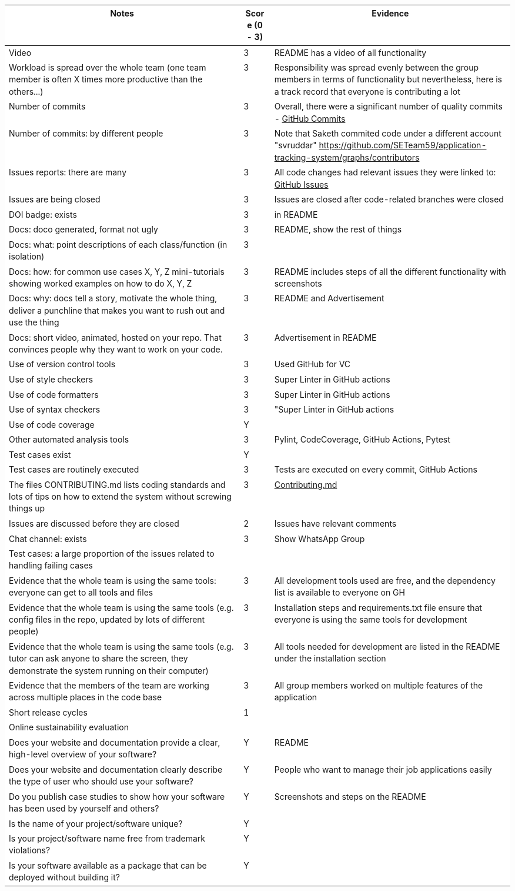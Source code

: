 | Notes | Score (0 - 3) | Evidence |
| --- | --- | --- |
| Video | 3 | README has a video of all functionality |
| Workload is spread over the whole team (one team member is often X times more productive than the others...) | 3 | Responsibility was spread evenly between the group members in terms of functionality but nevertheless, here is a track record that everyone is contributing a lot |
| Number of commits | 3 | Overall, there were a significant number of quality commits - [GitHub Commits](https://github.com/SETeam59/application-tracking-system/commits/main) |
| Number of commits: by different people | 3 | Note that Saketh commited code under a different account "svruddar" https://github.com/SETeam59/application-tracking-system/graphs/contributors |
| Issues reports: there are many | 3 | All code changes had relevant issues they were linked to: [GitHub Issues](https://github.com/SETeam59/application-tracking-system/issues?q=is:open+is:issue) |
| Issues are being closed | 3 | Issues are closed after code-related branches were closed |
| DOI badge: exists | 3 | in README |
| Docs: doco generated, format not ugly | 3 | README, show the rest of things |
| Docs: what: point descriptions of each class/function (in isolation) | 3 |
| Docs: how: for common use cases X, Y, Z mini-tutorials showing worked examples on how to do X, Y, Z | 3 | README includes steps of all the different functionality with screenshots |
| Docs: why: docs tell a story, motivate the whole thing, deliver a punchline that makes you want to rush out and use the thing | 3 | README and Advertisement |
| Docs: short video, animated, hosted on your repo. That convinces people why they want to work on your code. | 3 | Advertisement in README |
| Use of version control tools | 3 | Used GitHub for VC |
| Use of style checkers | 3 | Super Linter in GitHub actions |
| Use of code formatters | 3 | Super Linter in GitHub actions |
| Use of syntax checkers | 3 | "Super Linter in GitHub actions |
| Use of code coverage | Y |
| Other automated analysis tools | 3 | Pylint, CodeCoverage, GitHub Actions, Pytest |
| Test cases exist | Y |
| Test cases are routinely executed | 3 | Tests are executed on every commit, GitHub Actions |
| The files CONTRIBUTING.md lists coding standards and lots of tips on how to extend the system without screwing things up | 3 | [Contributing.md](https://github.com/Sharansrj567/application-tracking-system/blob/ui-v2/Contributing.md) |
| Issues are discussed before they are closed | 2 | Issues have relevant comments |
| Chat channel: exists | 3 | Show WhatsApp Group |
| Test cases: a large proportion of the issues related to handling failing cases |  |
| Evidence that the whole team is using the same tools: everyone can get to all tools and files | 3 | All development tools used are free, and the dependency list is available to everyone on GH |
| Evidence that the whole team is using the same tools (e.g. config files in the repo, updated by lots of different people) | 3 | Installation steps and requirements.txt file ensure that everyone is using the same tools for development |
| Evidence that the whole team is using the same tools (e.g. tutor can ask anyone to share the screen, they demonstrate the system running on their computer) | 3 | All tools needed for development are listed in the README under the installation section |
| Evidence that the members of the team are working across multiple places in the code base | 3 | All group members worked on multiple features of the application |
| Short release cycles | 1 |  |
| Online sustainability evaluation |  |
| Does your website and documentation provide a clear, high-level overview of your software? | Y | README |
| Does your website and documentation clearly describe the type of user who should use your software? | Y | People who want to manage their job applications easily |
| Do you publish case studies to show how your software has been used by yourself and others? | Y | Screenshots and steps on the README |
| Is the name of your project/software unique? | Y |  |
| Is your project/software name free from trademark violations? | Y |  |
| Is your software available as a package that can be deployed without building it? | Y |  |